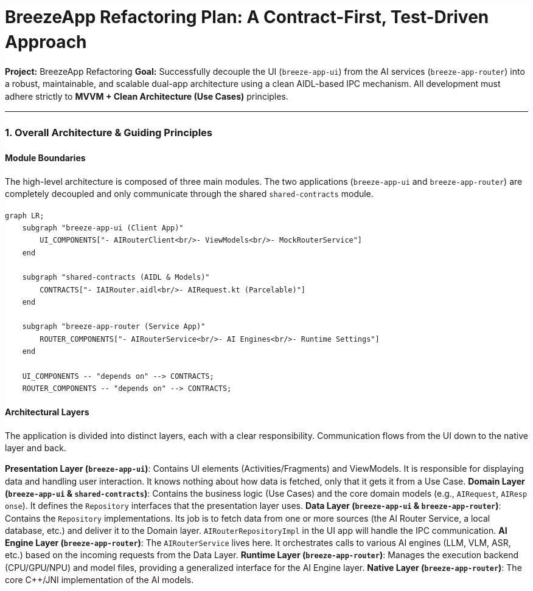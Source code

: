 # BreezeApp Refactoring Plan: A Contract-First, Test-Driven Approach

**Project:** BreezeApp Refactoring
**Goal:** Successfully decouple the UI (`breeze-app-ui`) from the AI services (`breeze-app-router`) into a robust, maintainable, and scalable dual-app architecture using a clean AIDL-based IPC mechanism. All development must adhere strictly to **MVVM + Clean Architecture (Use Cases)** principles.

---

### **1. Overall Architecture & Guiding Principles**

#### **Module Boundaries**

The high-level architecture is composed of three main modules. The two applications (`breeze-app-ui` and `breeze-app-router`) are completely decoupled and only communicate through the shared `shared-contracts` module.

```mermaid
graph LR;
    subgraph "breeze-app-ui (Client App)"
        UI_COMPONENTS["- AIRouterClient<br/>- ViewModels<br/>- MockRouterService"]
    end

    subgraph "shared-contracts (AIDL & Models)"
        CONTRACTS["- IAIRouter.aidl<br/>- AIRequest.kt (Parcelable)"]
    end
    
    subgraph "breeze-app-router (Service App)"
        ROUTER_COMPONENTS["- AIRouterService<br/>- AI Engines<br/>- Runtime Settings"]
    end

    UI_COMPONENTS -- "depends on" --> CONTRACTS;
    ROUTER_COMPONENTS -- "depends on" --> CONTRACTS;
```

#### **Architectural Layers**

The application is divided into distinct layers, each with a clear responsibility. Communication flows from the UI down to the native layer and back.

**Presentation Layer (`breeze-app-ui`)**: Contains UI elements (Activities/Fragments) and ViewModels. It is responsible for displaying data and handling user interaction. It knows nothing about how data is fetched, only that it gets it from a Use Case.
**Domain Layer (`breeze-app-ui` & `shared-contracts`)**: Contains the business logic (Use Cases) and the core domain models (e.g., `AIRequest`, `AIResponse`). It defines the `Repository` interfaces that the presentation layer uses.
**Data Layer (`breeze-app-ui` & `breeze-app-router`)**: Contains the `Repository` implementations. Its job is to fetch data from one or more sources (the AI Router Service, a local database, etc.) and deliver it to the Domain layer. `AIRouterRepositoryImpl` in the UI app will handle the IPC communication.
**AI Engine Layer (`breeze-app-router`)**: The `AIRouterService` lives here. It orchestrates calls to various AI engines (LLM, VLM, ASR, etc.) based on the incoming requests from the Data Layer.
**Runtime Layer (`breeze-app-router`)**: Manages the execution backend (CPU/GPU/NPU) and model files, providing a generalized interface for the AI Engine layer.
**Native Layer (`breeze-app-router`)**: The core C++/JNI implementation of the AI models.
